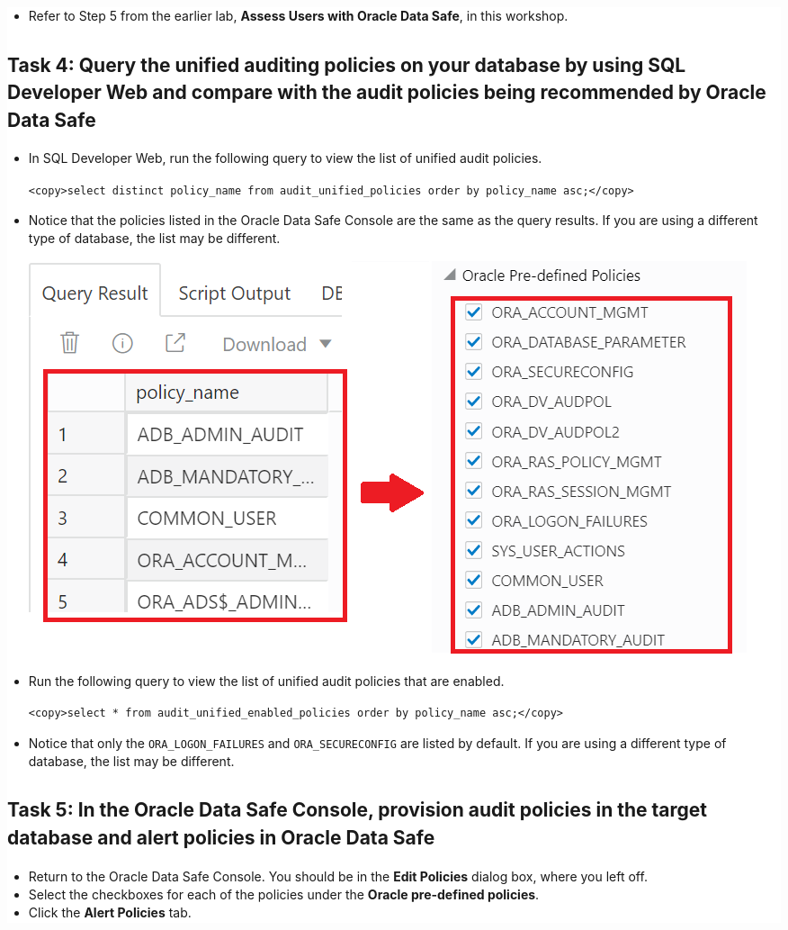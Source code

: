- Refer to Step 5 from the earlier lab, **Assess Users with Oracle Data Safe**, in this workshop.

## Task 4: Query the unified auditing policies on your database by using SQL Developer Web and compare with the audit policies being recommended by Oracle Data Safe

- In SQL Developer Web, run the following query to view the list of unified audit policies.

    ```
    <copy>select distinct policy_name from audit_unified_policies order by policy_name asc;</copy>
    ```

- Notice that the policies listed in the Oracle Data Safe Console are the same as the query results. If you are using a different type of database, the list may be different.

    ![This image shows the result of performing the above step.](./images/Img118.png " ")

- Run the following query to view the list of unified audit policies that are enabled.

    ```
    <copy>select * from audit_unified_enabled_policies order by policy_name asc;</copy>
    ```

- Notice that only the `ORA_LOGON_FAILURES` and `ORA_SECURECONFIG` are listed by default. If you are using a different type of database, the list may be different.

## Task 5: In the Oracle Data Safe Console, provision audit policies in the target database and alert policies in Oracle Data Safe

- Return to the Oracle Data Safe Console. You should be in the **Edit Policies** dialog box, where you left off.
- Select the checkboxes for each of the policies under the **Oracle pre-defined policies**.
- Click the **Alert Policies** tab.
